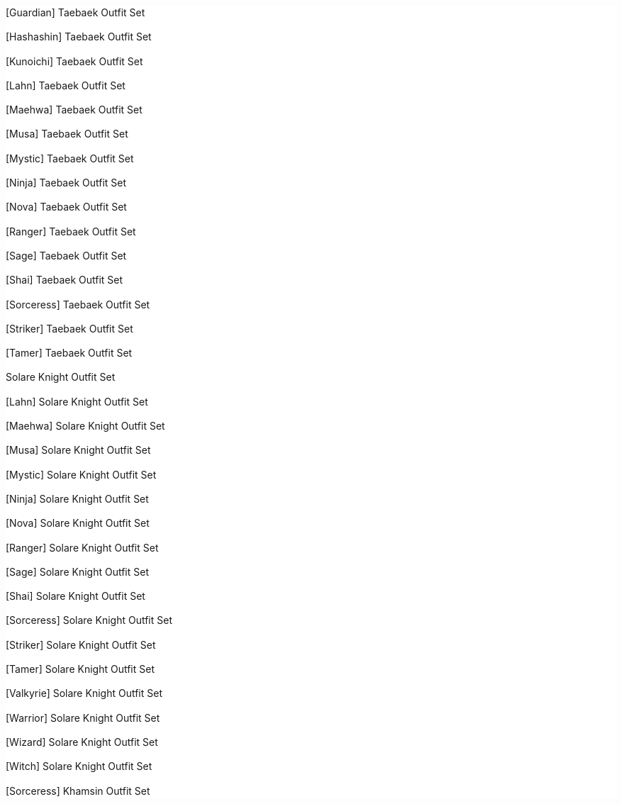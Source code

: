 \[Guardian] Taebaek Outfit Set

\[Hashashin] Taebaek Outfit Set

\[Kunoichi] Taebaek Outfit Set

\[Lahn] Taebaek Outfit Set

\[Maehwa] Taebaek Outfit Set

\[Musa] Taebaek Outfit Set

\[Mystic] Taebaek Outfit Set

\[Ninja] Taebaek Outfit Set

\[Nova] Taebaek Outfit Set

\[Ranger] Taebaek Outfit Set

\[Sage] Taebaek Outfit Set

\[Shai] Taebaek Outfit Set

\[Sorceress] Taebaek Outfit Set

\[Striker] Taebaek Outfit Set

\[Tamer] Taebaek Outfit Set

Solare Knight Outfit Set

\[Lahn] Solare Knight Outfit Set

\[Maehwa] Solare Knight Outfit Set

\[Musa] Solare Knight Outfit Set

\[Mystic] Solare Knight Outfit Set

\[Ninja] Solare Knight Outfit Set

\[Nova] Solare Knight Outfit Set

\[Ranger] Solare Knight Outfit Set

\[Sage] Solare Knight Outfit Set

\[Shai] Solare Knight Outfit Set

\[Sorceress] Solare Knight Outfit Set

\[Striker] Solare Knight Outfit Set

\[Tamer] Solare Knight Outfit Set

\[Valkyrie] Solare Knight Outfit Set

\[Warrior] Solare Knight Outfit Set

\[Wizard] Solare Knight Outfit Set

\[Witch] Solare Knight Outfit Set

\[Sorceress] Khamsin Outfit Set

